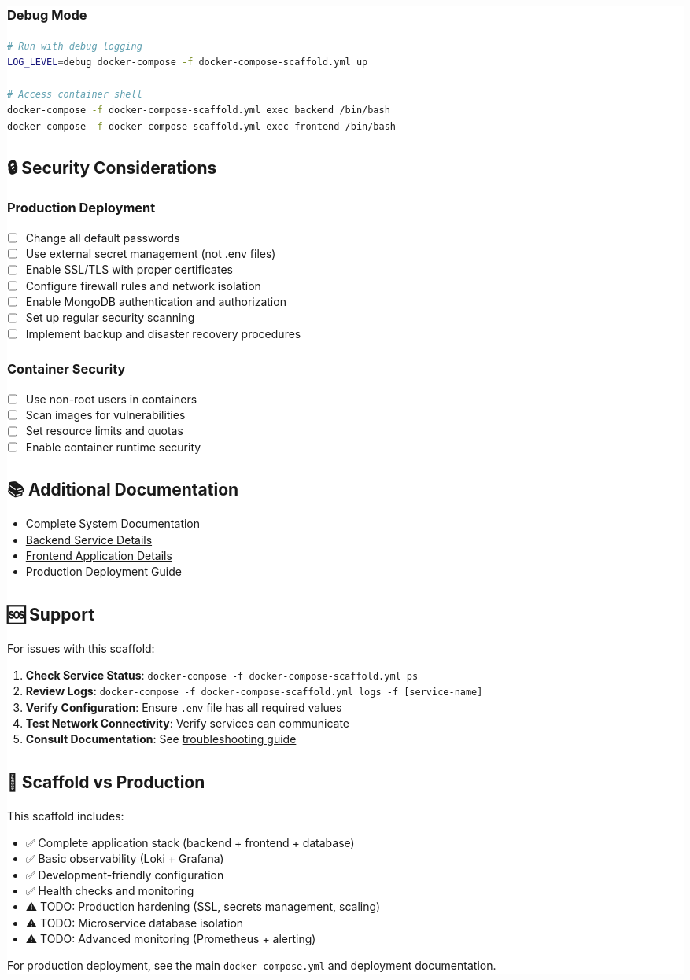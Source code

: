 ### Debug Mode
```bash
# Run with debug logging
LOG_LEVEL=debug docker-compose -f docker-compose-scaffold.yml up

# Access container shell
docker-compose -f docker-compose-scaffold.yml exec backend /bin/bash
docker-compose -f docker-compose-scaffold.yml exec frontend /bin/bash
```

## 🔒 Security Considerations

### Production Deployment
- [ ] Change all default passwords
- [ ] Use external secret management (not .env files)
- [ ] Enable SSL/TLS with proper certificates  
- [ ] Configure firewall rules and network isolation
- [ ] Enable MongoDB authentication and authorization
- [ ] Set up regular security scanning
- [ ] Implement backup and disaster recovery procedures

### Container Security
- [ ] Use non-root users in containers
- [ ] Scan images for vulnerabilities
- [ ] Set resource limits and quotas
- [ ] Enable container runtime security

## 📚 Additional Documentation

- [Complete System Documentation](../docs/)
- [Backend Service Details](../rsf-utility-backend/UNDERSTANDING.md)
- [Frontend Application Details](../rsf-utility-frontend/UNDERSTANDING.md)
- [Production Deployment Guide](../docs/06-deployment.md)

## 🆘 Support

For issues with this scaffold:

1. **Check Service Status**: `docker-compose -f docker-compose-scaffold.yml ps`
2. **Review Logs**: `docker-compose -f docker-compose-scaffold.yml logs -f [service-name]`
3. **Verify Configuration**: Ensure `.env` file has all required values
4. **Test Network Connectivity**: Verify services can communicate
5. **Consult Documentation**: See [troubleshooting guide](../docs/06-deployment.md#troubleshooting)

## 🔄 Scaffold vs Production

This scaffold includes:
- ✅ Complete application stack (backend + frontend + database)
- ✅ Basic observability (Loki + Grafana)
- ✅ Development-friendly configuration
- ✅ Health checks and monitoring
- ⚠️ TODO: Production hardening (SSL, secrets management, scaling)
- ⚠️ TODO: Microservice database isolation
- ⚠️ TODO: Advanced monitoring (Prometheus + alerting)

For production deployment, see the main `docker-compose.yml` and deployment documentation.

